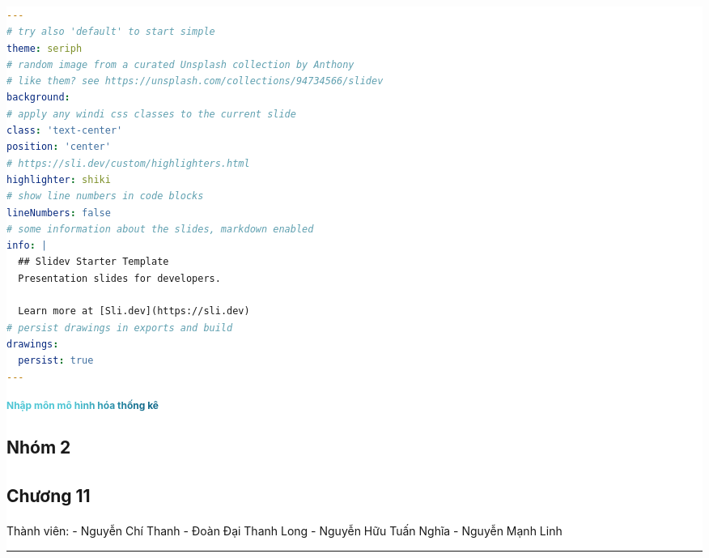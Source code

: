 ```yaml
---
# try also 'default' to start simple
theme: seriph
# random image from a curated Unsplash collection by Anthony
# like them? see https://unsplash.com/collections/94734566/slidev
background:
# apply any windi css classes to the current slide
class: 'text-center'
position: 'center'
# https://sli.dev/custom/highlighters.html
highlighter: shiki
# show line numbers in code blocks
lineNumbers: false
# some information about the slides, markdown enabled
info: |
  ## Slidev Starter Template
  Presentation slides for developers.

  Learn more at [Sli.dev](https://sli.dev)
# persist drawings in exports and build
drawings:
  persist: true
---
```


# Nhập môn mô hình hóa thống kê
## Nhóm 2
## Chương 11
Thành viên: - Nguyễn Chí Thanh
            - Đoàn Đại Thanh Long
            - Nguyễn Hữu Tuấn Nghĩa
            - Nguyễn Mạnh Linh

<style>
h1 {
  background-color: #2B90B6;
  font-size: 12px;
  background-image: linear-gradient(45deg, #4EC5D4 10%, #146b8c 20%);
  background-size: 100%;
  -webkit-background-clip: text;
  -moz-background-clip: text;
  -webkit-text-fill-color: transparent;
  -moz-text-fill-color: transparent;
}
</style>

---
